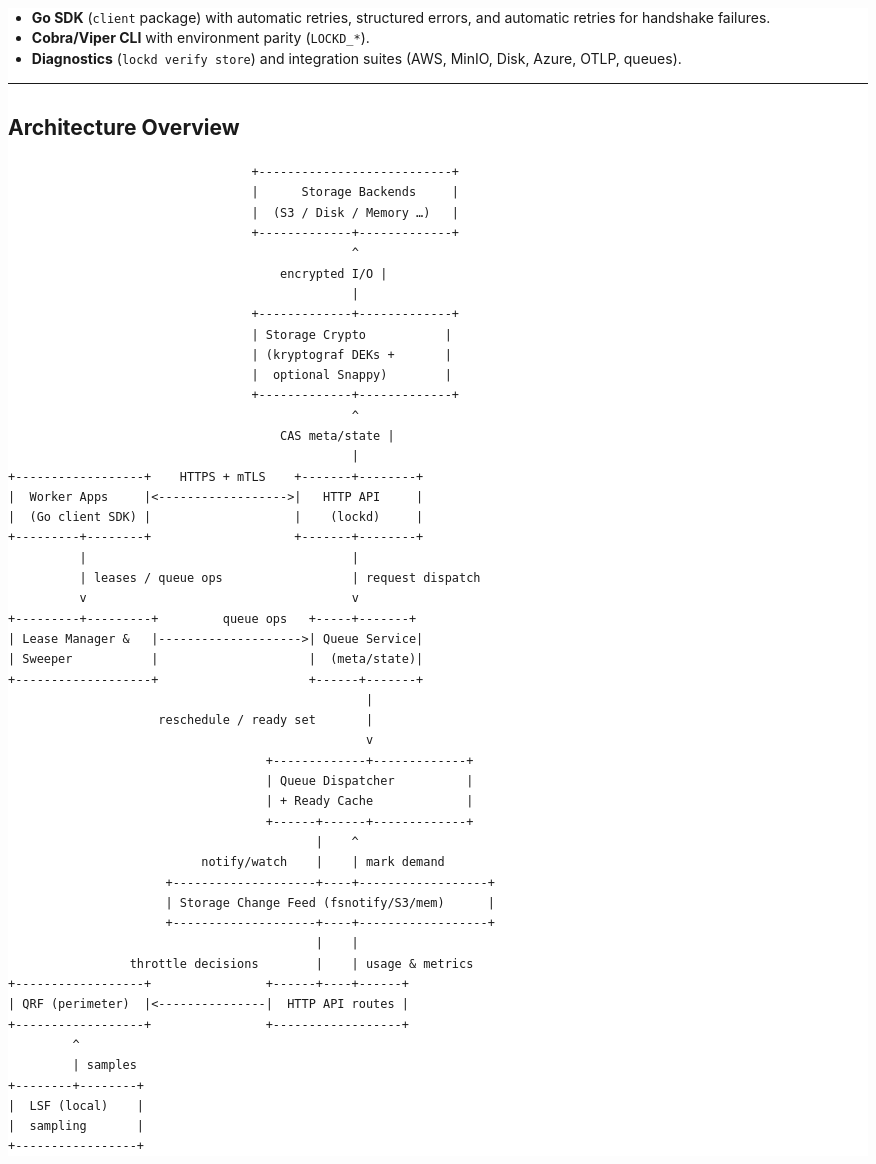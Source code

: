 - **Go SDK** (`client` package) with automatic retries, structured errors,
  and automatic retries for handshake failures.
- **Cobra/Viper CLI** with environment parity (`LOCKD_*`).
- **Diagnostics** (`lockd verify store`) and integration suites (AWS, MinIO, Disk, Azure, OTLP, queues).

---

## Architecture Overview

```
                                  +---------------------------+
                                  |      Storage Backends     |
                                  |  (S3 / Disk / Memory …)   |
                                  +-------------+-------------+
                                                ^
                                      encrypted I/O |
                                                |
                                  +-------------+-------------+
                                  | Storage Crypto           |
                                  | (kryptograf DEKs +       |
                                  |  optional Snappy)        |
                                  +-------------+-------------+
                                                ^
                                      CAS meta/state |
                                                |
+------------------+    HTTPS + mTLS    +-------+--------+
|  Worker Apps     |<------------------>|   HTTP API     |
|  (Go client SDK) |                    |    (lockd)     |
+---------+--------+                    +-------+--------+
          |                                     |
          | leases / queue ops                  | request dispatch
          v                                     v
+---------+---------+         queue ops   +-----+-------+
| Lease Manager &   |-------------------->| Queue Service|
| Sweeper           |                     |  (meta/state)|
+-------------------+                     +------+-------+
                                                  |
                     reschedule / ready set       |
                                                  v
                                    +-------------+-------------+
                                    | Queue Dispatcher          |
                                    | + Ready Cache             |
                                    +------+------+-------------+
                                           |    ^
                           notify/watch    |    | mark demand
                      +--------------------+----+------------------+
                      | Storage Change Feed (fsnotify/S3/mem)      |
                      +--------------------+----+------------------+
                                           |    |
                 throttle decisions        |    | usage & metrics
+------------------+                +------+----+------+
| QRF (perimeter)  |<---------------|  HTTP API routes |
+------------------+                +------------------+
         ^
         | samples
+--------+--------+
|  LSF (local)    |
|  sampling       |
+-----------------+
```
